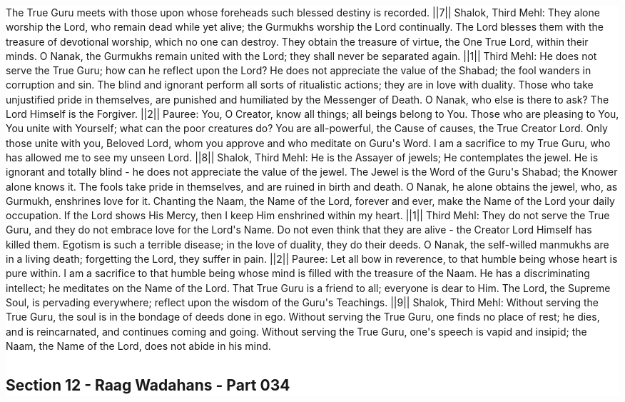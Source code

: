 The True Guru meets with those upon whose foreheads such blessed destiny is recorded. ||7||
Shalok, Third Mehl:
They alone worship the Lord, who remain dead while yet alive; the Gurmukhs worship the Lord continually.
The Lord blesses them with the treasure of devotional worship, which no one can destroy.
They obtain the treasure of virtue, the One True Lord, within their minds.
O Nanak, the Gurmukhs remain united with the Lord; they shall never be separated again. ||1||
Third Mehl:
He does not serve the True Guru; how can he reflect upon the Lord?
He does not appreciate the value of the Shabad; the fool wanders in corruption and sin.
The blind and ignorant perform all sorts of ritualistic actions; they are in love with duality.
Those who take unjustified pride in themselves, are punished and humiliated by the Messenger of Death.
O Nanak, who else is there to ask? The Lord Himself is the Forgiver. ||2||
Pauree:
You, O Creator, know all things; all beings belong to You.
Those who are pleasing to You, You unite with Yourself; what can the poor creatures do?
You are all-powerful, the Cause of causes, the True Creator Lord.
Only those unite with you, Beloved Lord, whom you approve and who meditate on Guru's Word.
I am a sacrifice to my True Guru, who has allowed me to see my unseen Lord. ||8||
Shalok, Third Mehl:
He is the Assayer of jewels; He contemplates the jewel.
He is ignorant and totally blind - he does not appreciate the value of the jewel.
The Jewel is the Word of the Guru's Shabad; the Knower alone knows it.
The fools take pride in themselves, and are ruined in birth and death.
O Nanak, he alone obtains the jewel, who, as Gurmukh, enshrines love for it.
Chanting the Naam, the Name of the Lord, forever and ever, make the Name of the Lord your daily occupation.
If the Lord shows His Mercy, then I keep Him enshrined within my heart. ||1||
Third Mehl:
They do not serve the True Guru, and they do not embrace love for the Lord's Name.
Do not even think that they are alive - the Creator Lord Himself has killed them.
Egotism is such a terrible disease; in the love of duality, they do their deeds.
O Nanak, the self-willed manmukhs are in a living death; forgetting the Lord, they suffer in pain. ||2||
Pauree:
Let all bow in reverence, to that humble being whose heart is pure within.
I am a sacrifice to that humble being whose mind is filled with the treasure of the Naam.
He has a discriminating intellect; he meditates on the Name of the Lord.
That True Guru is a friend to all; everyone is dear to Him.
The Lord, the Supreme Soul, is pervading everywhere; reflect upon the wisdom of the Guru's Teachings. ||9||
Shalok, Third Mehl:
Without serving the True Guru, the soul is in the bondage of deeds done in ego.
Without serving the True Guru, one finds no place of rest; he dies, and is reincarnated, and continues coming and going.
Without serving the True Guru, one's speech is vapid and insipid; the Naam, the Name of the Lord, does not abide in his mind.

## Section 12 - Raag Wadahans - Part 034
